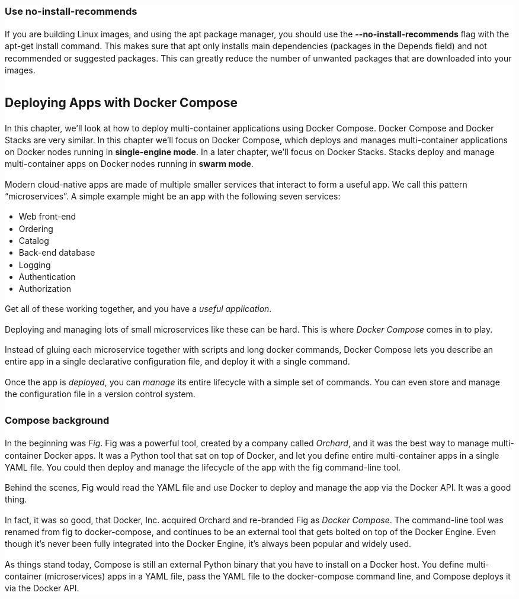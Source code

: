 ### Use no-install-recommends

If you are building Linux images, and using the apt package manager, you should use the **--no-install-recommends** ﬂag with the apt-get install command. This makes sure that apt only installs main dependencies (packages in the Depends ﬁeld) and not recommended or suggested packages. This can greatly reduce the number of unwanted packages that are downloaded into your images.

## Deploying Apps with Docker Compose

In this chapter, we’ll look at how to deploy multi-container applications using Docker Compose. Docker Compose and Docker Stacks are very similar. In this chapter we’ll focus on Docker Compose, which deploys and manages multi-container applications on Docker nodes running in **single-engine mode**. In a later chapter, we’ll focus on Docker Stacks. Stacks deploy and manage multi-container apps on Docker nodes running in **swarm mode**.

Modern cloud-native apps are made of multiple smaller services that interact to form a useful app. We call this pattern “microservices”. A simple example might be an app with the following seven services:

- Web front-end
- Ordering
- Catalog
- Back-end database
- Logging
- Authentication
- Authorization

Get all of these working together, and you have a *useful application*.

Deploying and managing lots of small microservices like these can be hard. This is where *Docker Compose* comes in to play.

Instead of gluing each microservice together with scripts and long docker commands, Docker Compose lets you describe an entire app in a single declarative conﬁguration ﬁle, and deploy it with a single command.

Once the app is *deployed*, you can *manage* its entire lifecycle with a simple set of commands. You can even store and manage the conﬁguration ﬁle in a version control system.

### Compose background

In the beginning was *Fig*. Fig was a powerful tool, created by a company called *Orchard*, and it was the best way to manage multi-container Docker apps. It was a Python tool that sat on top of Docker, and let you deﬁne entire multi-container apps in a single YAML ﬁle. You could then deploy and manage the lifecycle of the app with the fig command-line tool.

Behind the scenes, Fig would read the YAML ﬁle and use Docker to deploy and manage the app via the Docker API. It was a good thing. 

In fact, it was so good, that Docker, Inc. acquired Orchard and re-branded Fig as *Docker Compose*. The command-line tool was renamed from fig to docker-compose, and continues to be an external tool that gets bolted on top of the Docker Engine. Even though it’s never been fully integrated into the Docker Engine, it’s always been popular and widely used.

As things stand today, Compose is still an external Python binary that you have to install on a Docker host. You define multi-container (microservices) apps in a YAML file, pass the YAML file to the docker-compose command line, and Compose deploys it via the Docker API. 

